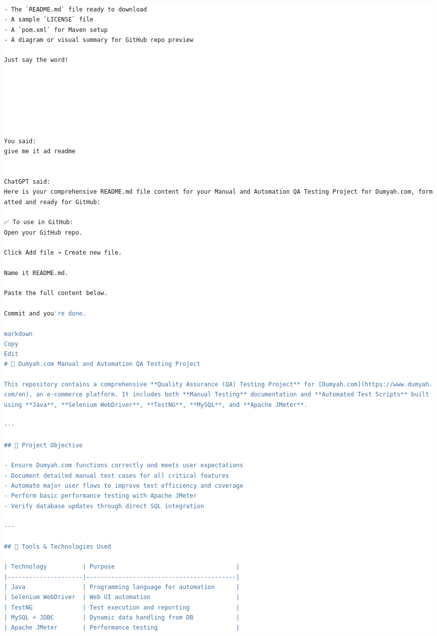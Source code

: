 ```bash
- The `README.md` file ready to download  
- A sample `LICENSE` file  
- A `pom.xml` for Maven setup  
- A diagram or visual summary for GitHub repo preview

Just say the word!







You said:
give me it ad readme


ChatGPT said:
Here is your comprehensive README.md file content for your Manual and Automation QA Testing Project for Dumyah.com, formatted and ready for GitHub:

✅ To use in GitHub:
Open your GitHub repo.

Click Add file → Create new file.

Name it README.md.

Paste the full content below.

Commit and you're done.

markdown
Copy
Edit
# 🧪 Dumyah.com Manual and Automation QA Testing Project

This repository contains a comprehensive **Quality Assurance (QA) Testing Project** for [Dumyah.com](https://www.dumyah.com/en), an e-commerce platform. It includes both **Manual Testing** documentation and **Automated Test Scripts** built using **Java**, **Selenium WebDriver**, **TestNG**, **MySQL**, and **Apache JMeter**.

---

## 🎯 Project Objective

- Ensure Dumyah.com functions correctly and meets user expectations
- Document detailed manual test cases for all critical features
- Automate major user flows to improve test efficiency and coverage
- Perform basic performance testing with Apache JMeter
- Verify database updates through direct SQL integration

---

## 🔧 Tools & Technologies Used

| Technology          | Purpose                                  |
|---------------------|------------------------------------------|
| Java                | Programming language for automation      |
| Selenium WebDriver  | Web UI automation                        |
| TestNG              | Test execution and reporting             |
| MySQL + JDBC        | Dynamic data handling from DB            |
| Apache JMeter       | Performance testing                      |
```